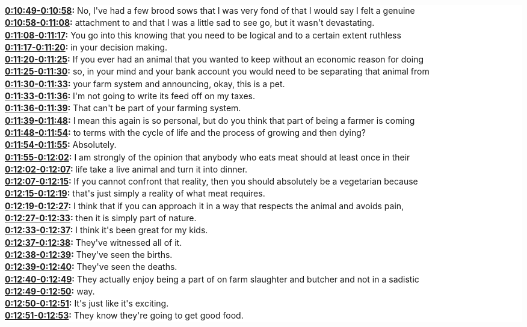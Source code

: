 **[0:10:49-0:10:58](https://soundcloud.com/farmerama-radio/48-cover-crops-pigs-to-pork-wilding-and-chilean-agroforestry#t=0:10:49):**  No, I've had a few brood sows that I was very fond of that I would say I felt a genuine  
**[0:10:58-0:11:08](https://soundcloud.com/farmerama-radio/48-cover-crops-pigs-to-pork-wilding-and-chilean-agroforestry#t=0:10:58):**  attachment to and that I was a little sad to see go, but it wasn't devastating.  
**[0:11:08-0:11:17](https://soundcloud.com/farmerama-radio/48-cover-crops-pigs-to-pork-wilding-and-chilean-agroforestry#t=0:11:08):**  You go into this knowing that you need to be logical and to a certain extent ruthless  
**[0:11:17-0:11:20](https://soundcloud.com/farmerama-radio/48-cover-crops-pigs-to-pork-wilding-and-chilean-agroforestry#t=0:11:17):**  in your decision making.  
**[0:11:20-0:11:25](https://soundcloud.com/farmerama-radio/48-cover-crops-pigs-to-pork-wilding-and-chilean-agroforestry#t=0:11:20):**  If you ever had an animal that you wanted to keep without an economic reason for doing  
**[0:11:25-0:11:30](https://soundcloud.com/farmerama-radio/48-cover-crops-pigs-to-pork-wilding-and-chilean-agroforestry#t=0:11:25):**  so, in your mind and your bank account you would need to be separating that animal from  
**[0:11:30-0:11:33](https://soundcloud.com/farmerama-radio/48-cover-crops-pigs-to-pork-wilding-and-chilean-agroforestry#t=0:11:30):**  your farm system and announcing, okay, this is a pet.  
**[0:11:33-0:11:36](https://soundcloud.com/farmerama-radio/48-cover-crops-pigs-to-pork-wilding-and-chilean-agroforestry#t=0:11:33):**  I'm not going to write its feed off on my taxes.  
**[0:11:36-0:11:39](https://soundcloud.com/farmerama-radio/48-cover-crops-pigs-to-pork-wilding-and-chilean-agroforestry#t=0:11:36):**  That can't be part of your farming system.  
**[0:11:39-0:11:48](https://soundcloud.com/farmerama-radio/48-cover-crops-pigs-to-pork-wilding-and-chilean-agroforestry#t=0:11:39):**  I mean this again is so personal, but do you think that part of being a farmer is coming  
**[0:11:48-0:11:54](https://soundcloud.com/farmerama-radio/48-cover-crops-pigs-to-pork-wilding-and-chilean-agroforestry#t=0:11:48):**  to terms with the cycle of life and the process of growing and then dying?  
**[0:11:54-0:11:55](https://soundcloud.com/farmerama-radio/48-cover-crops-pigs-to-pork-wilding-and-chilean-agroforestry#t=0:11:54):**  Absolutely.  
**[0:11:55-0:12:02](https://soundcloud.com/farmerama-radio/48-cover-crops-pigs-to-pork-wilding-and-chilean-agroforestry#t=0:11:55):**  I am strongly of the opinion that anybody who eats meat should at least once in their  
**[0:12:02-0:12:07](https://soundcloud.com/farmerama-radio/48-cover-crops-pigs-to-pork-wilding-and-chilean-agroforestry#t=0:12:02):**  life take a live animal and turn it into dinner.  
**[0:12:07-0:12:15](https://soundcloud.com/farmerama-radio/48-cover-crops-pigs-to-pork-wilding-and-chilean-agroforestry#t=0:12:07):**  If you cannot confront that reality, then you should absolutely be a vegetarian because  
**[0:12:15-0:12:19](https://soundcloud.com/farmerama-radio/48-cover-crops-pigs-to-pork-wilding-and-chilean-agroforestry#t=0:12:15):**  that's just simply a reality of what meat requires.  
**[0:12:19-0:12:27](https://soundcloud.com/farmerama-radio/48-cover-crops-pigs-to-pork-wilding-and-chilean-agroforestry#t=0:12:19):**  I think that if you can approach it in a way that respects the animal and avoids pain,  
**[0:12:27-0:12:33](https://soundcloud.com/farmerama-radio/48-cover-crops-pigs-to-pork-wilding-and-chilean-agroforestry#t=0:12:27):**  then it is simply part of nature.  
**[0:12:33-0:12:37](https://soundcloud.com/farmerama-radio/48-cover-crops-pigs-to-pork-wilding-and-chilean-agroforestry#t=0:12:33):**  I think it's been great for my kids.  
**[0:12:37-0:12:38](https://soundcloud.com/farmerama-radio/48-cover-crops-pigs-to-pork-wilding-and-chilean-agroforestry#t=0:12:37):**  They've witnessed all of it.  
**[0:12:38-0:12:39](https://soundcloud.com/farmerama-radio/48-cover-crops-pigs-to-pork-wilding-and-chilean-agroforestry#t=0:12:38):**  They've seen the births.  
**[0:12:39-0:12:40](https://soundcloud.com/farmerama-radio/48-cover-crops-pigs-to-pork-wilding-and-chilean-agroforestry#t=0:12:39):**  They've seen the deaths.  
**[0:12:40-0:12:49](https://soundcloud.com/farmerama-radio/48-cover-crops-pigs-to-pork-wilding-and-chilean-agroforestry#t=0:12:40):**  They actually enjoy being a part of on farm slaughter and butcher and not in a sadistic  
**[0:12:49-0:12:50](https://soundcloud.com/farmerama-radio/48-cover-crops-pigs-to-pork-wilding-and-chilean-agroforestry#t=0:12:49):**  way.  
**[0:12:50-0:12:51](https://soundcloud.com/farmerama-radio/48-cover-crops-pigs-to-pork-wilding-and-chilean-agroforestry#t=0:12:50):**  It's just like it's exciting.  
**[0:12:51-0:12:53](https://soundcloud.com/farmerama-radio/48-cover-crops-pigs-to-pork-wilding-and-chilean-agroforestry#t=0:12:51):**  They know they're going to get good food.  